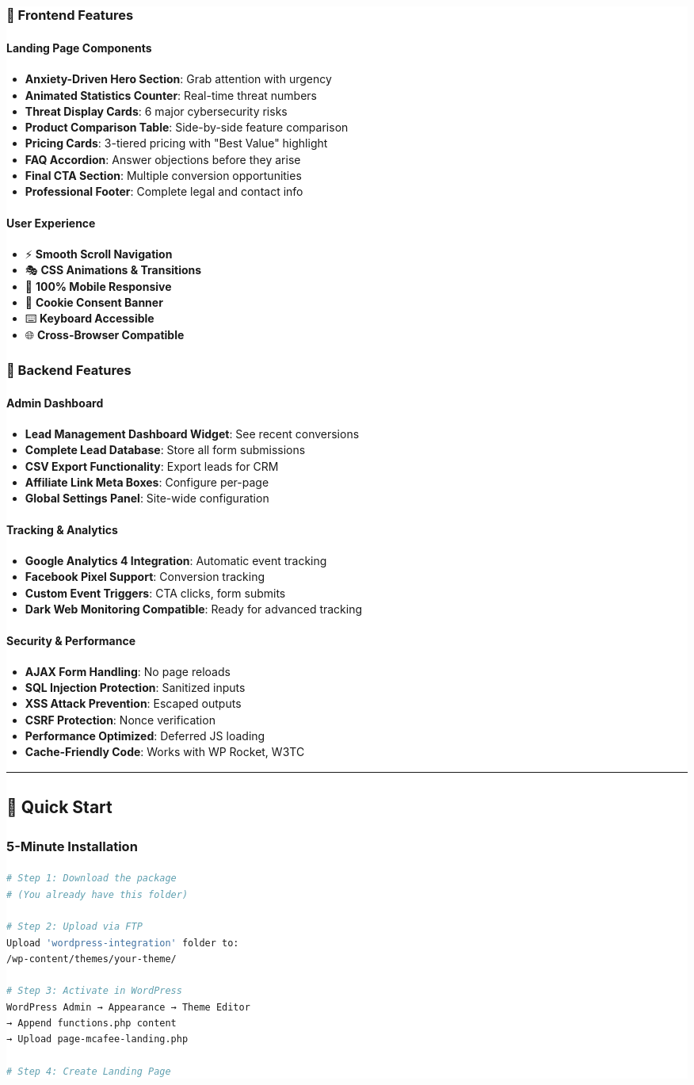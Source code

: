 ### 🎨 Frontend Features

#### Landing Page Components
- **Anxiety-Driven Hero Section**: Grab attention with urgency
- **Animated Statistics Counter**: Real-time threat numbers
- **Threat Display Cards**: 6 major cybersecurity risks
- **Product Comparison Table**: Side-by-side feature comparison
- **Pricing Cards**: 3-tiered pricing with "Best Value" highlight
- **FAQ Accordion**: Answer objections before they arise
- **Final CTA Section**: Multiple conversion opportunities
- **Professional Footer**: Complete legal and contact info

#### User Experience
- ⚡ **Smooth Scroll Navigation**
- 🎭 **CSS Animations & Transitions**
- 📱 **100% Mobile Responsive**
- 🍪 **Cookie Consent Banner**
- ⌨️ **Keyboard Accessible**
- 🌐 **Cross-Browser Compatible**

### 🔧 Backend Features

#### Admin Dashboard
- **Lead Management Dashboard Widget**: See recent conversions
- **Complete Lead Database**: Store all form submissions
- **CSV Export Functionality**: Export leads for CRM
- **Affiliate Link Meta Boxes**: Configure per-page
- **Global Settings Panel**: Site-wide configuration

#### Tracking & Analytics
- **Google Analytics 4 Integration**: Automatic event tracking
- **Facebook Pixel Support**: Conversion tracking
- **Custom Event Triggers**: CTA clicks, form submits
- **Dark Web Monitoring Compatible**: Ready for advanced tracking

#### Security & Performance
- **AJAX Form Handling**: No page reloads
- **SQL Injection Protection**: Sanitized inputs
- **XSS Attack Prevention**: Escaped outputs
- **CSRF Protection**: Nonce verification
- **Performance Optimized**: Deferred JS loading
- **Cache-Friendly Code**: Works with WP Rocket, W3TC

---

## 🚀 Quick Start

### 5-Minute Installation

```bash
# Step 1: Download the package
# (You already have this folder)

# Step 2: Upload via FTP
Upload 'wordpress-integration' folder to:
/wp-content/themes/your-theme/

# Step 3: Activate in WordPress
WordPress Admin → Appearance → Theme Editor
→ Append functions.php content
→ Upload page-mcafee-landing.php

# Step 4: Create Landing Page
```